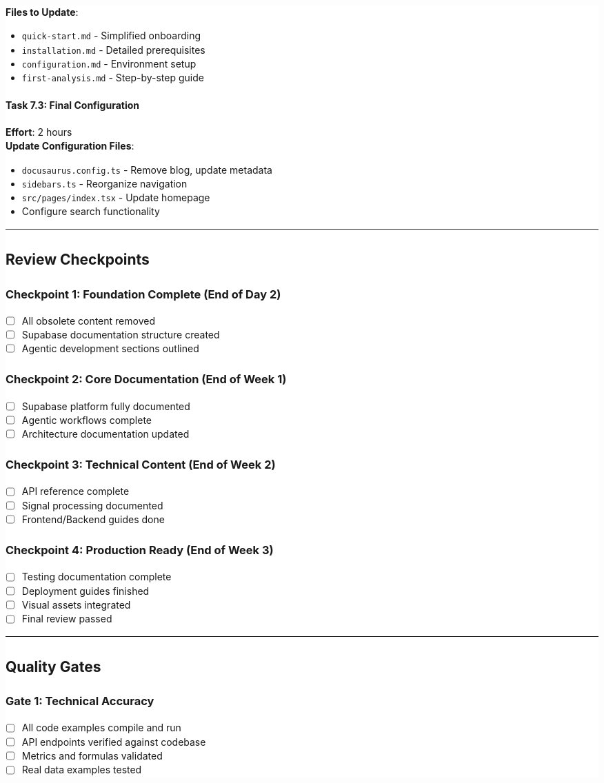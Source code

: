**Files to Update**:
- `quick-start.md` - Simplified onboarding
- `installation.md` - Detailed prerequisites
- `configuration.md` - Environment setup
- `first-analysis.md` - Step-by-step guide

#### Task 7.3: Final Configuration
**Effort**: 2 hours  
**Update Configuration Files**:

- `docusaurus.config.ts` - Remove blog, update metadata
- `sidebars.ts` - Reorganize navigation
- `src/pages/index.tsx` - Update homepage
- Configure search functionality

---

## Review Checkpoints

### Checkpoint 1: Foundation Complete (End of Day 2)
- [ ] All obsolete content removed
- [ ] Supabase documentation structure created
- [ ] Agentic development sections outlined

### Checkpoint 2: Core Documentation (End of Week 1)
- [ ] Supabase platform fully documented
- [ ] Agentic workflows complete
- [ ] Architecture documentation updated

### Checkpoint 3: Technical Content (End of Week 2)
- [ ] API reference complete
- [ ] Signal processing documented
- [ ] Frontend/Backend guides done

### Checkpoint 4: Production Ready (End of Week 3)
- [ ] Testing documentation complete
- [ ] Deployment guides finished
- [ ] Visual assets integrated
- [ ] Final review passed

---

## Quality Gates

### Gate 1: Technical Accuracy
- [ ] All code examples compile and run
- [ ] API endpoints verified against codebase
- [ ] Metrics and formulas validated
- [ ] Real data examples tested
